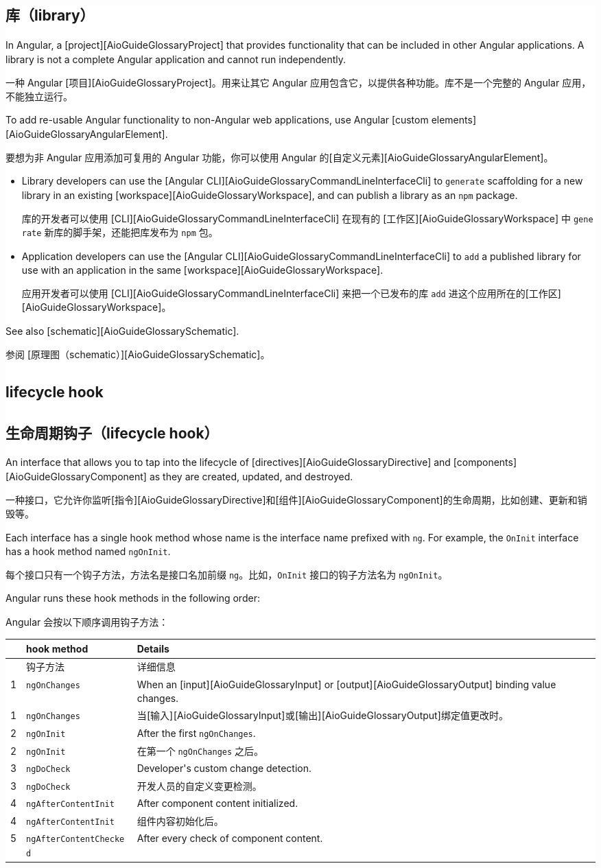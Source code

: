 ## 库（library）

In Angular, a [project][AioGuideGlossaryProject] that provides functionality that can be included in other Angular applications.
A library is not a complete Angular application and cannot run independently.

一种 Angular [项目][AioGuideGlossaryProject]。用来让其它 Angular 应用包含它，以提供各种功能。库不是一个完整的 Angular 应用，不能独立运行。

To add re-usable Angular functionality to non-Angular web applications, use Angular [custom elements][AioGuideGlossaryAngularElement].

要想为非 Angular 应用添加可复用的 Angular 功能，你可以使用 Angular 的[自定义元素][AioGuideGlossaryAngularElement]。

* Library developers can use the [Angular CLI][AioGuideGlossaryCommandLineInterfaceCli] to `generate` scaffolding for a new library in an existing [workspace][AioGuideGlossaryWorkspace], and can publish a library as an `npm` package.

  库的开发者可以使用 [CLI][AioGuideGlossaryCommandLineInterfaceCli] 在现有的 [工作区][AioGuideGlossaryWorkspace] 中 `generate` 新库的脚手架，还能把库发布为 `npm` 包。

* Application developers can use the [Angular CLI][AioGuideGlossaryCommandLineInterfaceCli] to `add` a published library for use with an application in the same [workspace][AioGuideGlossaryWorkspace].

  应用开发者可以使用 [CLI][AioGuideGlossaryCommandLineInterfaceCli] 来把一个已发布的库 `add` 进这个应用所在的[工作区][AioGuideGlossaryWorkspace]。

See also [schematic][AioGuideGlossarySchematic].

参阅 [原理图（schematic）][AioGuideGlossarySchematic]。

## lifecycle hook

## 生命周期钩子（lifecycle hook）

An interface that allows you to tap into the lifecycle of [directives][AioGuideGlossaryDirective] and [components][AioGuideGlossaryComponent] as they are created, updated, and destroyed.

一种接口，它允许你监听[指令][AioGuideGlossaryDirective]和[组件][AioGuideGlossaryComponent]的生命周期，比如创建、更新和销毁等。

Each interface has a single hook method whose name is the interface name prefixed with `ng`.
For example, the `OnInit` interface has a hook method named `ngOnInit`.

每个接口只有一个钩子方法，方法名是接口名加前缀 `ng`。比如，`OnInit` 接口的钩子方法名为 `ngOnInit`。

Angular runs these hook methods in the following order:

Angular 会按以下顺序调用钩子方法：

|  | hook method | Details |
| :-- | :---------- | :------ |
|  | 钩子方法 | 详细信息 |
| 1 | `ngOnChanges` | When an [input][AioGuideGlossaryInput] or [output][AioGuideGlossaryOutput] binding value changes. |
| 1 | `ngOnChanges` | 当[输入][AioGuideGlossaryInput]或[输出][AioGuideGlossaryOutput]绑定值更改时。 |
| 2 | `ngOnInit` | After the first `ngOnChanges`. |
| 2 | `ngOnInit` | 在第一个 `ngOnChanges` 之后。 |
| 3 | `ngDoCheck` | Developer's custom change detection. |
| 3 | `ngDoCheck` | 开发人员的自定义变更检测。 |
| 4 | `ngAfterContentInit` | After component content initialized. |
| 4 | `ngAfterContentInit` | 组件内容初始化后。 |
| 5 | `ngAfterContentChecked` | After every check of component content. |